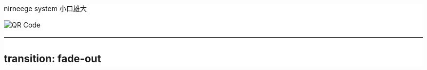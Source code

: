 <div class="absolute bottom-0 right-0 p-5 text-right">
  <div class="flex flex-col items-end">
    <p class="text-gray-600">nirneege system 小口雄大</p>
    <img src="/img/nirneege_logo.png" class="w-42" alt="QR Code">
  </div>
</div>

<style>
  #cover-bg {
    background-position: center;
    position: absolute;
    top: 0;
    left: 0;
    right: 0;
    bottom: 0;
    z-index: -10;
  }
</style>

<script setup>
import { onSlideEnter, onSlideLeave, useIsSlideActive } from '@slidev/client'
import QrcodeVue from 'qrcode.vue'

onSlideEnter(() => {
  const setParticulerBg = () => {
    console.log('set particuler bg');
    const elm = document.getElementById('cover-bg');
    if (elm) {
      if (elm.innerHTML) {
        return;
      }
      particleground(elm, {
        density: 10000,
        dotColor: '#aaaaaa',
        lineColor: '#cccccc',
        density: 10000,
        proximity: 100,
        particleRadius: 4,
        curvedLines: false,
        proximity: 100,
        parallax: false,
      });
    } else {
      setTimeout(setParticulerBg, 500);
    }
  }
  setParticulerBg();
})

</script>



---
transition: fade-out
---
